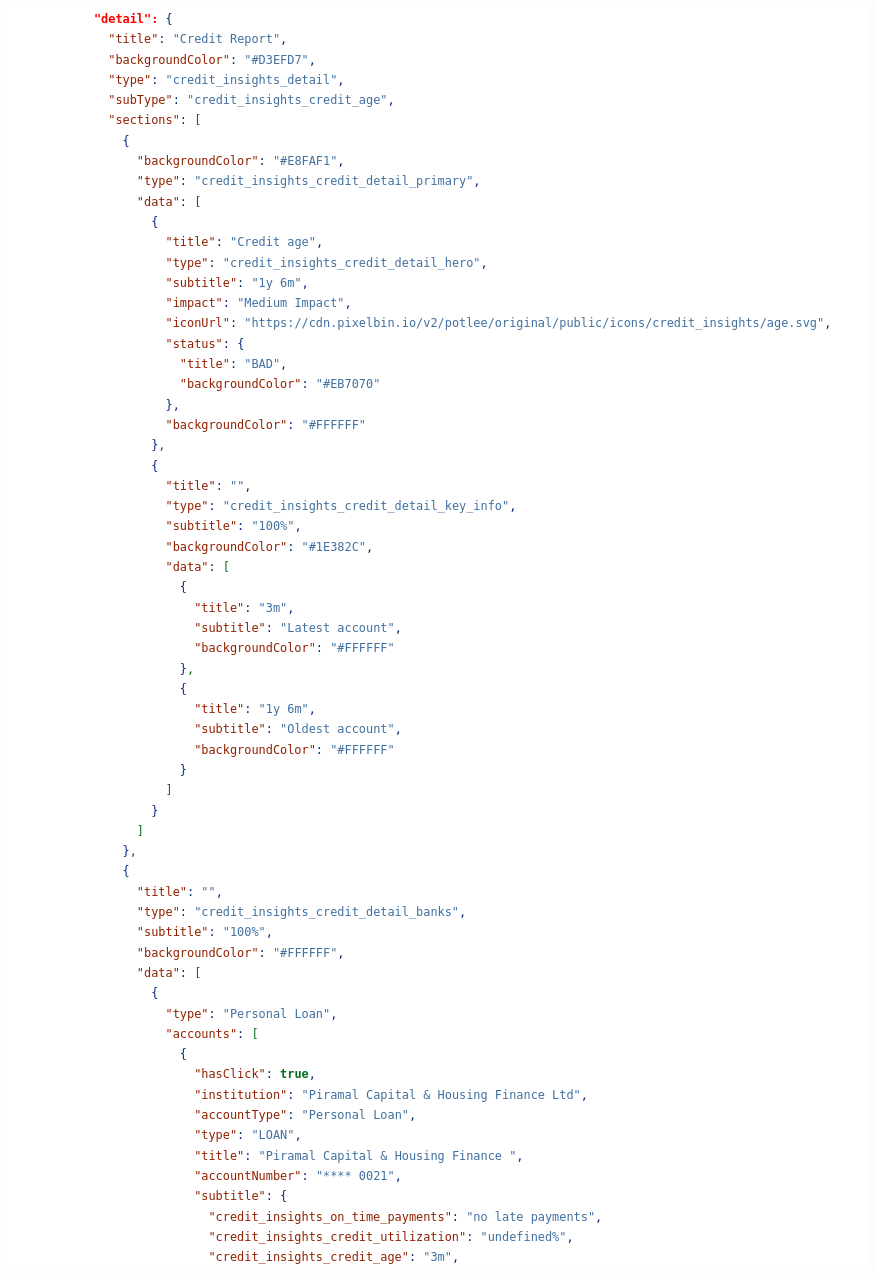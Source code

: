 ```json
            "detail": {
              "title": "Credit Report",
              "backgroundColor": "#D3EFD7",
              "type": "credit_insights_detail",
              "subType": "credit_insights_credit_age",
              "sections": [
                {
                  "backgroundColor": "#E8FAF1",
                  "type": "credit_insights_credit_detail_primary",
                  "data": [
                    {
                      "title": "Credit age",
                      "type": "credit_insights_credit_detail_hero",
                      "subtitle": "1y 6m",
                      "impact": "Medium Impact",
                      "iconUrl": "https://cdn.pixelbin.io/v2/potlee/original/public/icons/credit_insights/age.svg",
                      "status": {
                        "title": "BAD",
                        "backgroundColor": "#EB7070"
                      },
                      "backgroundColor": "#FFFFFF"
                    },
                    {
                      "title": "",
                      "type": "credit_insights_credit_detail_key_info",
                      "subtitle": "100%",
                      "backgroundColor": "#1E382C",
                      "data": [
                        {
                          "title": "3m",
                          "subtitle": "Latest account",
                          "backgroundColor": "#FFFFFF"
                        },
                        {
                          "title": "1y 6m",
                          "subtitle": "Oldest account",
                          "backgroundColor": "#FFFFFF"
                        }
                      ]
                    }
                  ]
                },
                {
                  "title": "",
                  "type": "credit_insights_credit_detail_banks",
                  "subtitle": "100%",
                  "backgroundColor": "#FFFFFF",
                  "data": [
                    {
                      "type": "Personal Loan",
                      "accounts": [
                        {
                          "hasClick": true,
                          "institution": "Piramal Capital & Housing Finance Ltd",
                          "accountType": "Personal Loan",
                          "type": "LOAN",
                          "title": "Piramal Capital & Housing Finance ",
                          "accountNumber": "**** 0021",
                          "subtitle": {
                            "credit_insights_on_time_payments": "no late payments",
                            "credit_insights_credit_utilization": "undefined%",
                            "credit_insights_credit_age": "3m",
```